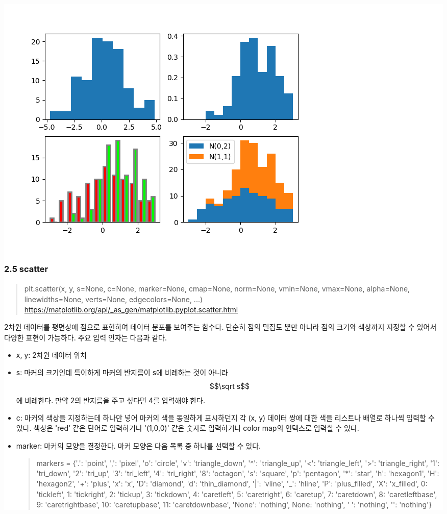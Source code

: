 ![plt_hist](../assets/matplotlib/plt_hist.png)



### 2.5 scatter

> plt.scatter(x, y, s=None, c=None, marker=None, cmap=None, norm=None, vmin=None, vmax=None, alpha=None, linewidths=None, verts=None, edgecolors=None, ...)  
> <https://matplotlib.org/api/_as_gen/matplotlib.pyplot.scatter.html>

2차원 데이터를 평면상에 점으로 표현하여 데이터 분포를 보여주는 함수다. 단순히 점의 밀집도 뿐만 아니라 점의 크기와 색상까지 지정할 수 있어서 다양한 표현이 가능하다. 주요 입력 인자는 다음과 같다.

- x, y: 2차원 데이터 위치

- s: 마커의 크기인데 특이하게 마커의 반지름이 s에 비례하는 것이 아니라 $$\sqrt s$$에 비례한다. 만약 2의 반지름을 주고 싶다면 4를 입력해야 한다.

- c: 마커의 색상을 지정하는데 하나만 넣어 마커의 색을 동일하게 표시하던지 각 (x, y) 데이터 쌍에 대한 색을 리스트나 배열로 하나씩 입력할 수 있다. 색상은 'red' 같은 단어로 입력하거나 '(1,0,0)' 같은 숫자로 입력하거나 color map의 인덱스로 입력할 수 있다.

- marker: 마커의 모양을 결정한다. 마커 모양은 다음 목록 중 하나를 선택할 수 있다.
  
  > markers = {'.': 'point', ',': 'pixel', 'o': 'circle', 'v': 'triangle_down', '^': 'triangle_up', '<': 'triangle_left', '>': 'triangle_right', '1': 'tri_down', '2': 'tri_up', '3': 'tri_left', '4': 'tri_right', '8': 'octagon', 's': 'square', 'p': 'pentagon', '*': 'star', 'h': 'hexagon1', 'H': 'hexagon2', '+': 'plus', 'x': 'x', 'D': 'diamond', 'd': 'thin_diamond', '\|': 'vline', '_': 'hline', 'P': 'plus_filled', 'X': 'x_filled', 0: 'tickleft', 1: 'tickright', 2: 'tickup', 3: 'tickdown', 4: 'caretleft', 5: 'caretright', 6: 'caretup', 7: 'caretdown', 8: 'caretleftbase', 9: 'caretrightbase', 10: 'caretupbase', 11: 'caretdownbase', 'None': 'nothing', None: 'nothing', ' ': 'nothing', '': 'nothing'}
  